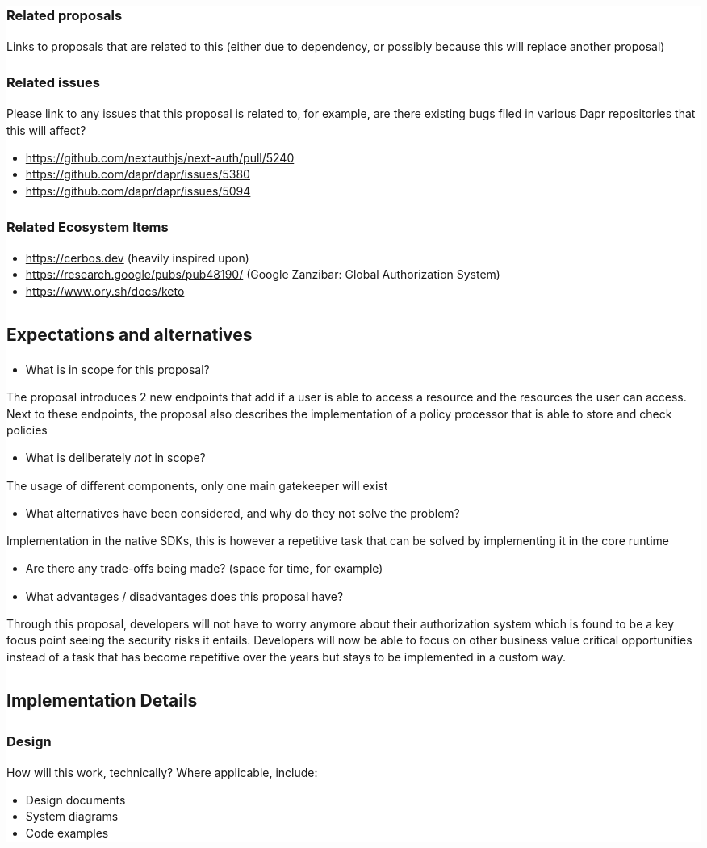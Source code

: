 ### Related proposals 

Links to proposals that are related to this (either due to dependency, or possibly because this will replace another proposal)

### Related issues 

Please link to any issues that this proposal is related to, for example, are there existing bugs filed in various Dapr repositories that this will affect?

* https://github.com/nextauthjs/next-auth/pull/5240
* https://github.com/dapr/dapr/issues/5380
* https://github.com/dapr/dapr/issues/5094

### Related Ecosystem Items

* https://cerbos.dev (heavily inspired upon)
* https://research.google/pubs/pub48190/ (Google Zanzibar: Global Authorization System)
* https://www.ory.sh/docs/keto

## Expectations and alternatives

* What is in scope for this proposal?

The proposal introduces 2 new endpoints that add if a user is able to access a resource and the resources the user can access. Next to these endpoints, the proposal also describes the implementation of a policy processor that is able to store and check policies

* What is deliberately *not* in scope?

The usage of different components, only one main gatekeeper will exist

* What alternatives have been considered, and why do they not solve the problem?

Implementation in the native SDKs, this is however a repetitive task that can be solved by implementing it in the core runtime

* Are there any trade-offs being made? (space for time, for example)

* What advantages / disadvantages does this proposal have? 

Through this proposal, developers will not have to worry anymore about their authorization system which is found to be a key focus point seeing the security risks it entails. Developers will now be able to focus on other business value critical opportunities instead of a task that has become repetitive over the years but stays to be implemented in a custom way.

## Implementation Details

### Design

How will this work, technically? Where applicable, include: 

* Design documents
* System diagrams
* Code examples
